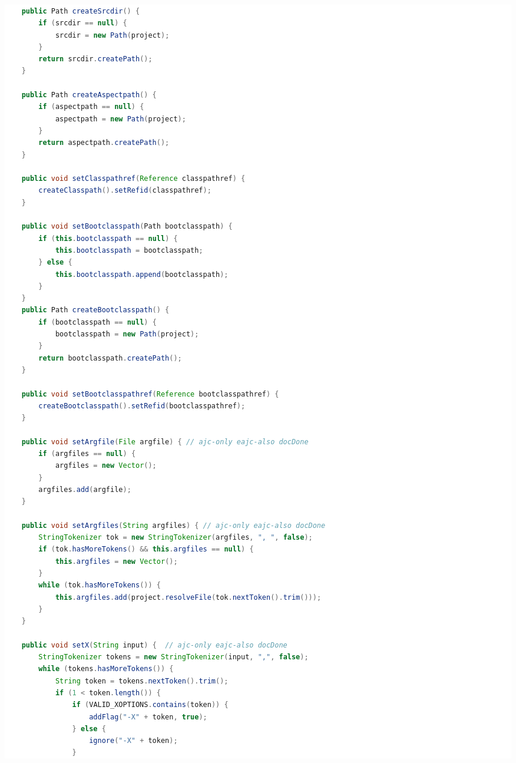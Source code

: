 ```java
    public Path createSrcdir() {
        if (srcdir == null) {
            srcdir = new Path(project);
        }
        return srcdir.createPath();
    }

    public Path createAspectpath() {
        if (aspectpath == null) {
            aspectpath = new Path(project);
        }
        return aspectpath.createPath();
    }        

    public void setClasspathref(Reference classpathref) {
        createClasspath().setRefid(classpathref);
    }
    
    public void setBootclasspath(Path bootclasspath) {
        if (this.bootclasspath == null) {
            this.bootclasspath = bootclasspath;
        } else {
            this.bootclasspath.append(bootclasspath);
        }
    }
    public Path createBootclasspath() {
        if (bootclasspath == null) {
            bootclasspath = new Path(project);
        }
        return bootclasspath.createPath();
    }    
    
    public void setBootclasspathref(Reference bootclasspathref) {
        createBootclasspath().setRefid(bootclasspathref);
    }

    public void setArgfile(File argfile) { // ajc-only eajc-also docDone
        if (argfiles == null) {
            argfiles = new Vector();
        }
        argfiles.add(argfile);
    }

    public void setArgfiles(String argfiles) { // ajc-only eajc-also docDone
        StringTokenizer tok = new StringTokenizer(argfiles, ", ", false);
        if (tok.hasMoreTokens() && this.argfiles == null) {
            this.argfiles = new Vector();
        }
        while (tok.hasMoreTokens()) {
            this.argfiles.add(project.resolveFile(tok.nextToken().trim()));
        }
    }

    public void setX(String input) {  // ajc-only eajc-also docDone
        StringTokenizer tokens = new StringTokenizer(input, ",", false);
        while (tokens.hasMoreTokens()) {
            String token = tokens.nextToken().trim();
            if (1 < token.length()) {
                if (VALID_XOPTIONS.contains(token)) {
                	addFlag("-X" + token, true); 
                } else {
                    ignore("-X" + token);
                }
```